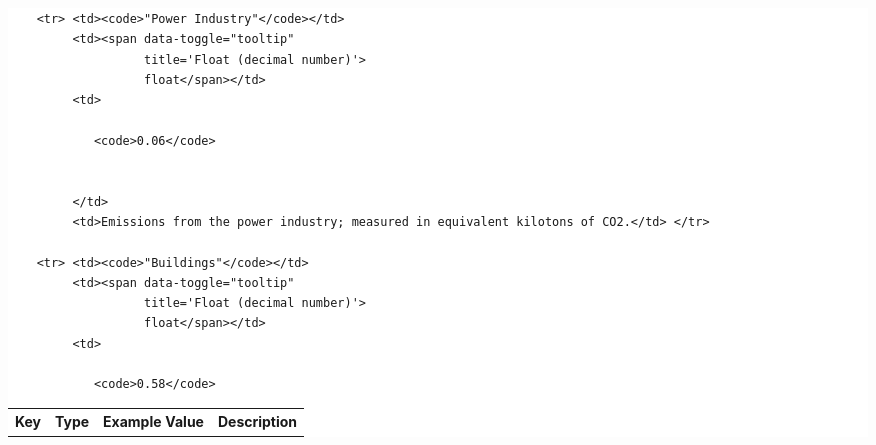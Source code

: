 
    

<script>
$(document).ready(function() {
    $( "#explore-Emissions-Type" ).dialog({
      autoOpen: false,
      width: 'auto',
      create: function (event, ui) {
        // Set max-width
        $(this).parent().css("maxWidth", "600px");
      }
    });
    
    $("#btn-explore-Emissions-Type-CO2").click(function() {
        $( "#explore-Emissions-Type-CO2" ).dialog("open").css({'max-height':"400px", overflow:"auto"});;
        $('.ui-dialog :button').blur();
    });
        
    
    $("#btn-explore-Emissions-Type-N2O").click(function() {
        $( "#explore-Emissions-Type-N2O" ).dialog("open").css({'max-height':"400px", overflow:"auto"});;
        $('.ui-dialog :button').blur();
    });
        
    
    $("#btn-explore-Emissions-Type-CH4").click(function() {
        $( "#explore-Emissions-Type-CH4" ).dialog("open").css({'max-height':"400px", overflow:"auto"});;
        $('.ui-dialog :button').blur();
    });
        
    
});
</script>

<div id='explore-Emissions-Sector' title='Dictionary (5 keys)'>
    <table class='table table-sm table-striped table-bordered' >
        <tr> <th>Key</th> <th>Type</th> <th>Example Value</th> <th>Description</th></tr>
        
        <tr> <td><code>"Power Industry"</code></td>
             <td><span data-toggle="tooltip"
                       title='Float (decimal number)'>
                       float</span></td> 
             <td>
             
                <code>0.06</code>
             
                
             </td> 
             <td>Emissions from the power industry; measured in equivalent kilotons of CO2.</td> </tr>
        
        <tr> <td><code>"Buildings"</code></td>
             <td><span data-toggle="tooltip"
                       title='Float (decimal number)'>
                       float</span></td> 
             <td>
             
                <code>0.58</code>
             